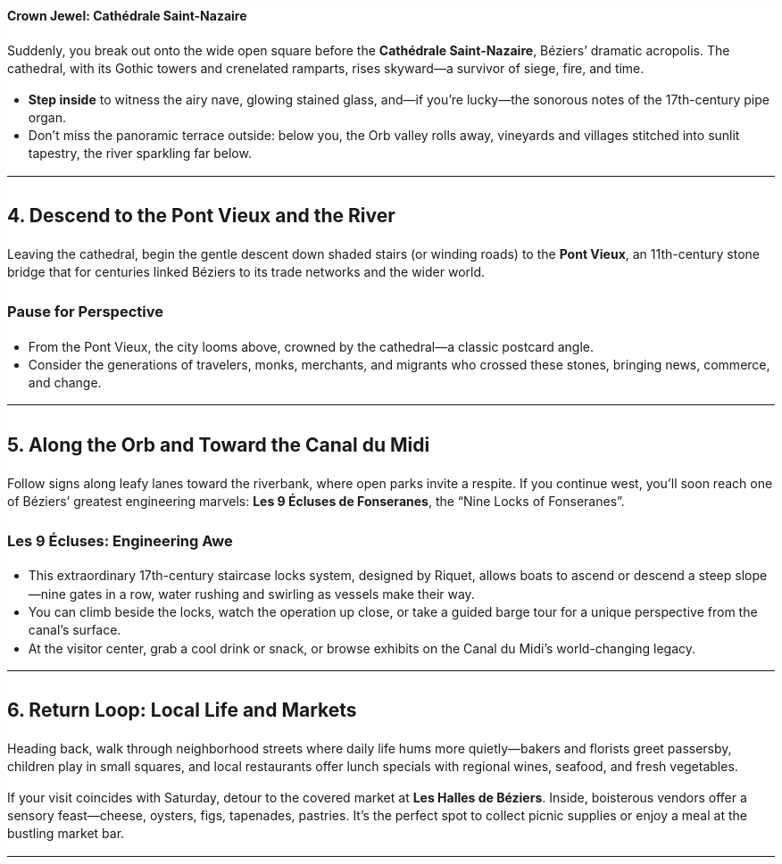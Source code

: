 #### Crown Jewel: **Cathédrale Saint-Nazaire**

Suddenly, you break out onto the wide open square before the **Cathédrale Saint-Nazaire**, Béziers’ dramatic acropolis. The cathedral, with its Gothic towers and crenelated ramparts, rises skyward—a survivor of siege, fire, and time.

- **Step inside** to witness the airy nave, glowing stained glass, and—if you’re lucky—the sonorous notes of the 17th-century pipe organ.
- Don’t miss the panoramic terrace outside: below you, the Orb valley rolls away, vineyards and villages stitched into sunlit tapestry, the river sparkling far below.

---

## 4. **Descend to the Pont Vieux and the River**

Leaving the cathedral, begin the gentle descent down shaded stairs (or winding roads) to the **Pont Vieux**, an 11th-century stone bridge that for centuries linked Béziers to its trade networks and the wider world.

### Pause for Perspective

- From the Pont Vieux, the city looms above, crowned by the cathedral—a classic postcard angle.
- Consider the generations of travelers, monks, merchants, and migrants who crossed these stones, bringing news, commerce, and change.

---

## 5. **Along the Orb and Toward the Canal du Midi**

Follow signs along leafy lanes toward the riverbank, where open parks invite a respite. If you continue west, you’ll soon reach one of Béziers’ greatest engineering marvels: **Les 9 Écluses de Fonseranes**, the “Nine Locks of Fonseranes”.

### Les 9 Écluses: Engineering Awe

- This extraordinary 17th-century staircase locks system, designed by Riquet, allows boats to ascend or descend a steep slope—nine gates in a row, water rushing and swirling as vessels make their way.
- You can climb beside the locks, watch the operation up close, or take a guided barge tour for a unique perspective from the canal’s surface.
- At the visitor center, grab a cool drink or snack, or browse exhibits on the Canal du Midi’s world-changing legacy.

---

## 6. **Return Loop: Local Life and Markets**

Heading back, walk through neighborhood streets where daily life hums more quietly—bakers and florists greet passersby, children play in small squares, and local restaurants offer lunch specials with regional wines, seafood, and fresh vegetables.

If your visit coincides with Saturday, detour to the covered market at **Les Halles de Béziers**. Inside, boisterous vendors offer a sensory feast—cheese, oysters, figs, tapenades, pastries. It’s the perfect spot to collect picnic supplies or enjoy a meal at the bustling market bar.

---
